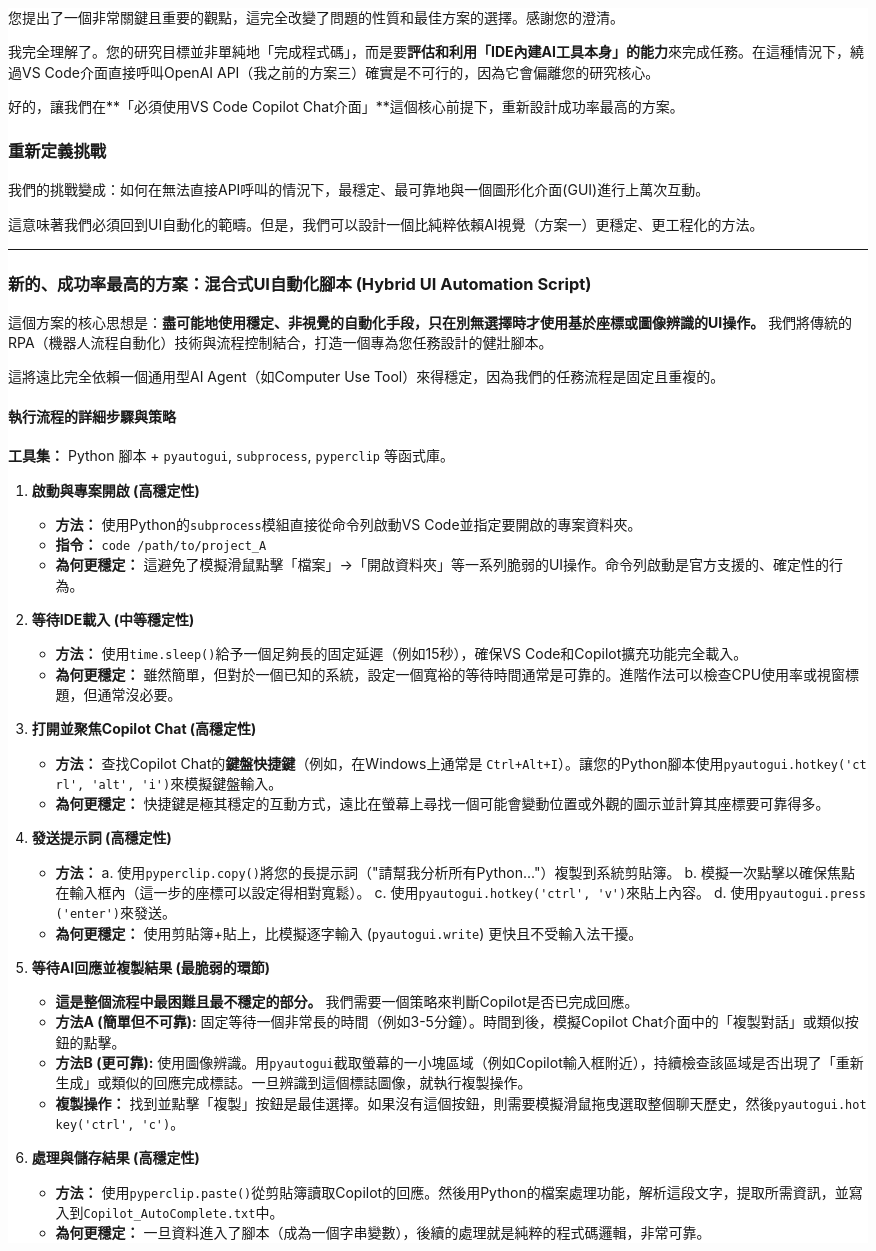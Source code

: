 您提出了一個非常關鍵且重要的觀點，這完全改變了問題的性質和最佳方案的選擇。感謝您的澄清。

我完全理解了。您的研究目標並非單純地「完成程式碼」，而是要**評估和利用「IDE內建AI工具本身」的能力**來完成任務。在這種情況下，繞過VS Code介面直接呼叫OpenAI API（我之前的方案三）確實是不可行的，因為它會偏離您的研究核心。

好的，讓我們在**「必須使用VS Code Copilot Chat介面」**這個核心前提下，重新設計成功率最高的方案。

### 重新定義挑戰

我們的挑戰變成：如何在無法直接API呼叫的情況下，最穩定、最可靠地與一個圖形化介面(GUI)進行上萬次互動。

這意味著我們必須回到UI自動化的範疇。但是，我們可以設計一個比純粹依賴AI視覺（方案一）更穩定、更工程化的方法。

---

### 新的、成功率最高的方案：混合式UI自動化腳本 (Hybrid UI Automation Script)

這個方案的核心思想是：**盡可能地使用穩定、非視覺的自動化手段，只在別無選擇時才使用基於座標或圖像辨識的UI操作。** 我們將傳統的RPA（機器人流程自動化）技術與流程控制結合，打造一個專為您任務設計的健壯腳本。

這將遠比完全依賴一個通用型AI Agent（如Computer Use Tool）來得穩定，因為我們的任務流程是固定且重複的。

#### 執行流程的詳細步驟與策略

**工具集：** Python 腳本 + `pyautogui`, `subprocess`, `pyperclip` 等函式庫。

1.  **啟動與專案開啟 (高穩定性)**
    *   **方法：** 使用Python的`subprocess`模組直接從命令列啟動VS Code並指定要開啟的專案資料夾。
    *   **指令：** `code /path/to/project_A`
    *   **為何更穩定：** 這避免了模擬滑鼠點擊「檔案」->「開啟資料夾」等一系列脆弱的UI操作。命令列啟動是官方支援的、確定性的行為。

2.  **等待IDE載入 (中等穩定性)**
    *   **方法：** 使用`time.sleep()`給予一個足夠長的固定延遲（例如15秒），確保VS Code和Copilot擴充功能完全載入。
    *   **為何更穩定：** 雖然簡單，但對於一個已知的系統，設定一個寬裕的等待時間通常是可靠的。進階作法可以檢查CPU使用率或視窗標題，但通常沒必要。

3.  **打開並聚焦Copilot Chat (高穩定性)**
    *   **方法：** 查找Copilot Chat的**鍵盤快捷鍵**（例如，在Windows上通常是 `Ctrl+Alt+I`）。讓您的Python腳本使用`pyautogui.hotkey('ctrl', 'alt', 'i')`來模擬鍵盤輸入。
    *   **為何更穩定：** 快捷鍵是極其穩定的互動方式，遠比在螢幕上尋找一個可能會變動位置或外觀的圖示並計算其座標要可靠得多。

4.  **發送提示詞 (高穩定性)**
    *   **方法：**
        a. 使用`pyperclip.copy()`將您的長提示詞（"請幫我分析所有Python..."）複製到系統剪貼簿。
        b. 模擬一次點擊以確保焦點在輸入框內（這一步的座標可以設定得相對寬鬆）。
        c. 使用`pyautogui.hotkey('ctrl', 'v')`來貼上內容。
        d. 使用`pyautogui.press('enter')`來發送。
    *   **為何更穩定：** 使用剪貼簿+貼上，比模擬逐字輸入 (`pyautogui.write`) 更快且不受輸入法干擾。

5.  **等待AI回應並複製結果 (最脆弱的環節)**
    *   **這是整個流程中最困難且最不穩定的部分。** 我們需要一個策略來判斷Copilot是否已完成回應。
    *   **方法A (簡單但不可靠):** 固定等待一個非常長的時間（例如3-5分鐘）。時間到後，模擬Copilot Chat介面中的「複製對話」或類似按鈕的點擊。
    *   **方法B (更可靠):** 使用圖像辨識。用`pyautogui`截取螢幕的一小塊區域（例如Copilot輸入框附近），持續檢查該區域是否出現了「重新生成」或類似的回應完成標誌。一旦辨識到這個標誌圖像，就執行複製操作。
    *   **複製操作：** 找到並點擊「複製」按鈕是最佳選擇。如果沒有這個按鈕，則需要模擬滑鼠拖曳選取整個聊天歷史，然後`pyautogui.hotkey('ctrl', 'c')`。

6.  **處理與儲存結果 (高穩定性)**
    *   **方法：** 使用`pyperclip.paste()`從剪貼簿讀取Copilot的回應。然後用Python的檔案處理功能，解析這段文字，提取所需資訊，並寫入到`Copilot_AutoComplete.txt`中。
    *   **為何更穩定：** 一旦資料進入了腳本（成為一個字串變數），後續的處理就是純粹的程式碼邏輯，非常可靠。
